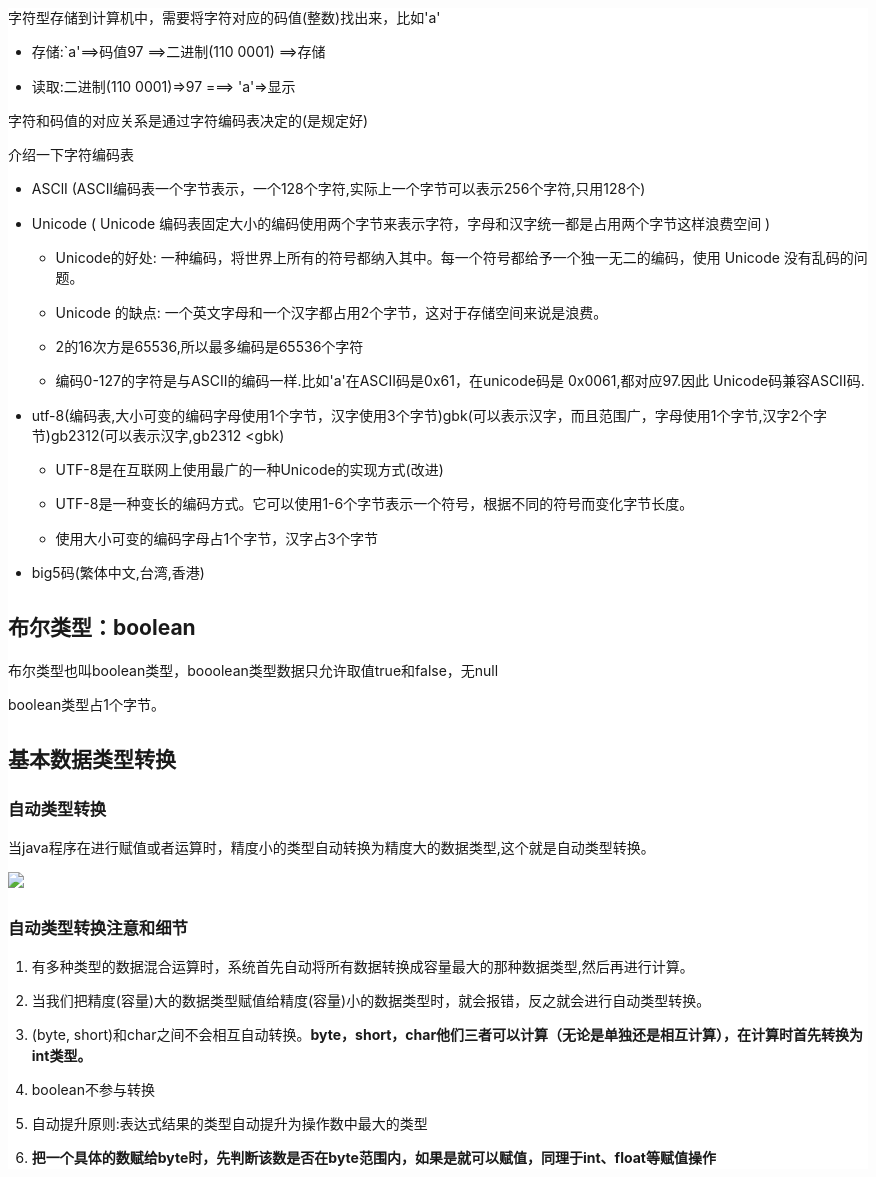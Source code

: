 字符型存储到计算机中，需要将字符对应的码值(整数)找出来，比如'a'

+ 存储:`a'==>码值97 ==>二进制(110 0001) ==>存储

+ 读取:二进制(110 0001)=>97 ===> 'a'=>显示

字符和码值的对应关系是通过字符编码表决定的(是规定好)

介绍一下字符编码表

+ ASClI (ASCIl编码表一个字节表示，一个128个字符,实际上一个字节可以表示256个字符,只用128个)

+ Unicode ( Unicode 编码表固定大小的编码使用两个字节来表示字符，字母和汉字统一都是占用两个字节这样浪费空间 )
  
  + Unicode的好处: 一种编码，将世界上所有的符号都纳入其中。每一个符号都给予一个独一无二的编码，使用 Unicode 没有乱码的问题。
  
  + Unicode 的缺点: 一个英文字母和一个汉字都占用2个字节，这对于存储空间来说是浪费。
  
  + 2的16次方是65536,所以最多编码是65536个字符
  
  + 编码0-127的字符是与ASCII的编码一样.比如'a'在ASCII码是0x61，在unicode码是
    0x0061,都对应97.因此 Unicode码兼容ASCII码.

+ utf-8(编码表,大小可变的编码字母使用1个字节，汉字使用3个字节)gbk(可以表示汉字，而且范围广，字母使用1个字节,汉字2个字节)gb2312(可以表示汉字,gb2312 <gbk)
  
  + UTF-8是在互联网上使用最广的一种Unicode的实现方式(改进)
  
  + UTF-8是一种变长的编码方式。它可以使用1-6个字节表示一个符号，根据不同的符号而变化字节长度。
  
  + 使用大小可变的编码字母占1个字节，汉字占3个字节

+ big5码(繁体中文,台湾,香港)

## 布尔类型：boolean

布尔类型也叫boolean类型，booolean类型数据只允许取值true和false，无null

boolean类型占1个字节。

## 基本数据类型转换

### 自动类型转换

当java程序在进行赋值或者运算时，精度小的类型自动转换为精度大的数据类型,这个就是自动类型转换。

![](https://raw.githubusercontent.com/timerring/scratchpad2023/main/2023/04/11-16-56-17-1681203376.png)

### 自动类型转换注意和细节

1. 有多种类型的数据混合运算时，系统首先自动将所有数据转换成容量最大的那种数据类型,然后再进行计算。

2. 当我们把精度(容量)大的数据类型赋值给精度(容量)小的数据类型时，就会报错，反之就会进行自动类型转换。

3. (byte, short)和char之间不会相互自动转换。**byte，short，char他们三者可以计算（无论是单独还是相互计算），在计算时首先转换为int类型。**

4. boolean不参与转换

5. 自动提升原则:表达式结果的类型自动提升为操作数中最大的类型
   
6. **把一个具体的数赋给byte时，先判断该数是否在byte范围内，如果是就可以赋值，同理于int、float等赋值操作** 
